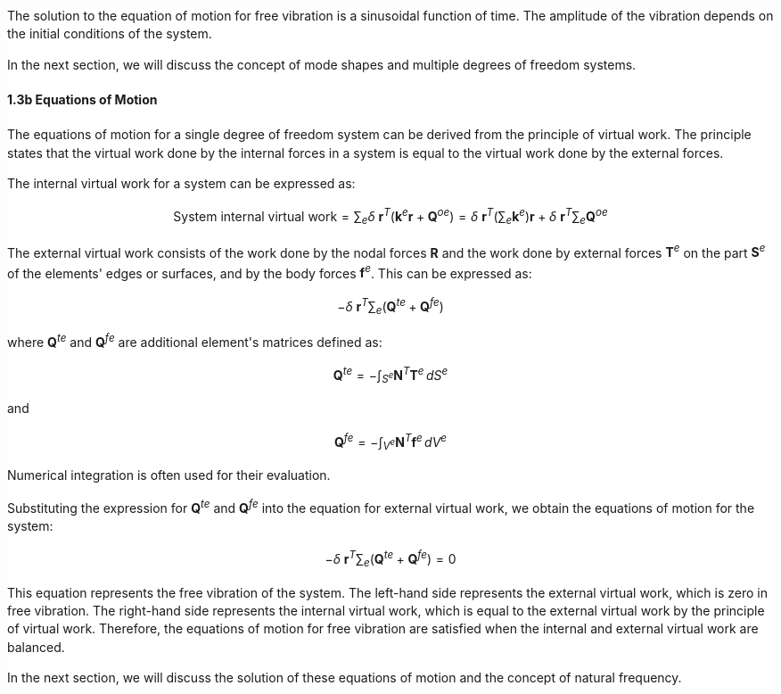 The solution to the equation of motion for free vibration is a sinusoidal function of time. The amplitude of the vibration depends on the initial conditions of the system.

In the next section, we will discuss the concept of mode shapes and multiple degrees of freedom systems.

#### 1.3b Equations of Motion

The equations of motion for a single degree of freedom system can be derived from the principle of virtual work. The principle states that the virtual work done by the internal forces in a system is equal to the virtual work done by the external forces. 

The internal virtual work for a system can be expressed as:

$$
\mbox{System internal virtual work} = \sum_{e} \delta\ \mathbf{r}^T \left( \mathbf{k}^e \mathbf{r} + \mathbf{Q}^{oe} \right) = \delta\ \mathbf{r}^T \left( \sum_{e} \mathbf{k}^e \right)\mathbf{r} + \delta\ \mathbf{r}^T \sum_{e} \mathbf{Q}^{oe}
$$

The external virtual work consists of the work done by the nodal forces $\mathbf{R}$ and the work done by external forces $\mathbf{T}^e$ on the part $\mathbf{S}^e$ of the elements' edges or surfaces, and by the body forces $\mathbf{f}^e$. This can be expressed as:

$$
-\delta\ \mathbf{r}^T \sum_{e} \left(\mathbf{Q}^{te} + \mathbf{Q}^{fe}\right)
$$

where $\mathbf{Q}^{te}$ and $\mathbf{Q}^{fe}$ are additional element's matrices defined as:

$$
\mathbf{Q}^{te} = -\int_{S^e} \mathbf{N}^T \mathbf{T}^e \, dS^e
$$

and

$$
\mathbf{Q}^{fe} = -\int_{V^e} \mathbf{N}^T \mathbf{f}^e \, dV^e
$$

Numerical integration is often used for their evaluation. 

Substituting the expression for $\mathbf{Q}^{te}$ and $\mathbf{Q}^{fe}$ into the equation for external virtual work, we obtain the equations of motion for the system:

$$
-\delta\ \mathbf{r}^T \sum_{e} \left(\mathbf{Q}^{te} + \mathbf{Q}^{fe}\right) = 0
$$

This equation represents the free vibration of the system. The left-hand side represents the external virtual work, which is zero in free vibration. The right-hand side represents the internal virtual work, which is equal to the external virtual work by the principle of virtual work. Therefore, the equations of motion for free vibration are satisfied when the internal and external virtual work are balanced.

In the next section, we will discuss the solution of these equations of motion and the concept of natural frequency.
